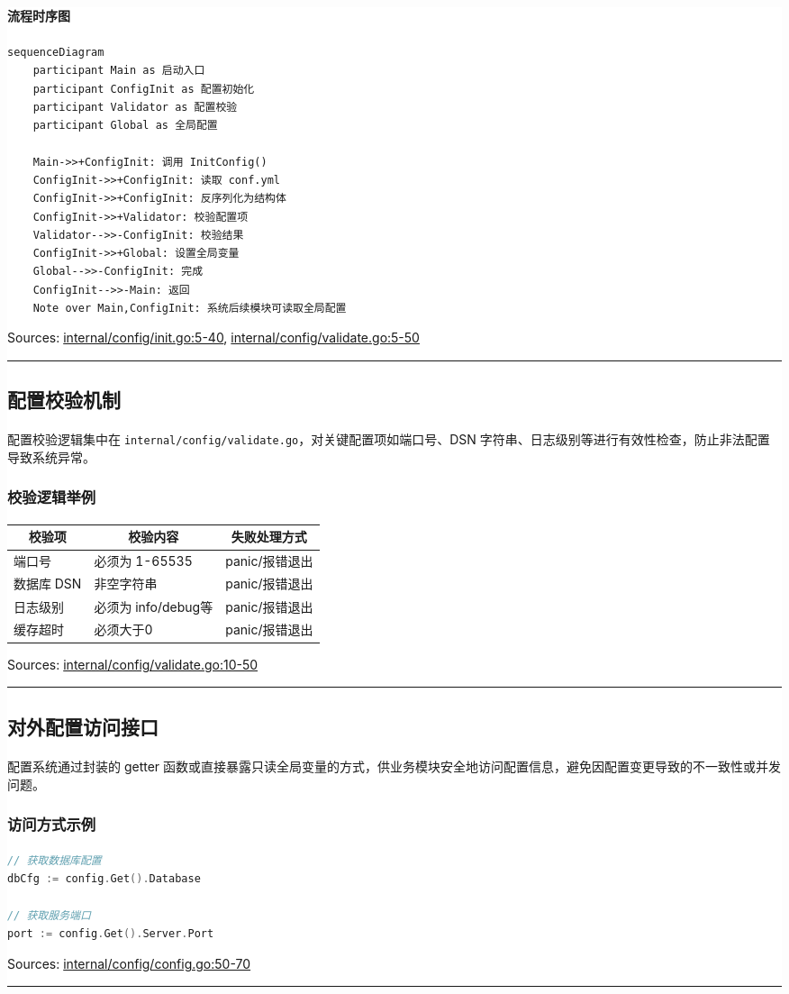 #### 流程时序图

```mermaid
sequenceDiagram
    participant Main as 启动入口
    participant ConfigInit as 配置初始化
    participant Validator as 配置校验
    participant Global as 全局配置

    Main->>+ConfigInit: 调用 InitConfig()
    ConfigInit->>+ConfigInit: 读取 conf.yml
    ConfigInit->>+ConfigInit: 反序列化为结构体
    ConfigInit->>+Validator: 校验配置项
    Validator-->>-ConfigInit: 校验结果
    ConfigInit->>+Global: 设置全局变量
    Global-->>-ConfigInit: 完成
    ConfigInit-->>-Main: 返回
    Note over Main,ConfigInit: 系统后续模块可读取全局配置
```
Sources: [internal/config/init.go:5-40](), [internal/config/validate.go:5-50]()

---

## 配置校验机制

配置校验逻辑集中在 `internal/config/validate.go`，对关键配置项如端口号、DSN 字符串、日志级别等进行有效性检查，防止非法配置导致系统异常。

### 校验逻辑举例

| 校验项        | 校验内容             | 失败处理方式      |
| ------------- | -------------------- | ----------------- |
| 端口号        | 必须为 1-65535       | panic/报错退出    |
| 数据库 DSN    | 非空字符串           | panic/报错退出    |
| 日志级别      | 必须为 info/debug等  | panic/报错退出    |
| 缓存超时      | 必须大于0            | panic/报错退出    |

Sources: [internal/config/validate.go:10-50]()

---

## 对外配置访问接口

配置系统通过封装的 getter 函数或直接暴露只读全局变量的方式，供业务模块安全地访问配置信息，避免因配置变更导致的不一致性或并发问题。

### 访问方式示例

```go
// 获取数据库配置
dbCfg := config.Get().Database

// 获取服务端口
port := config.Get().Server.Port
```
Sources: [internal/config/config.go:50-70]()

---